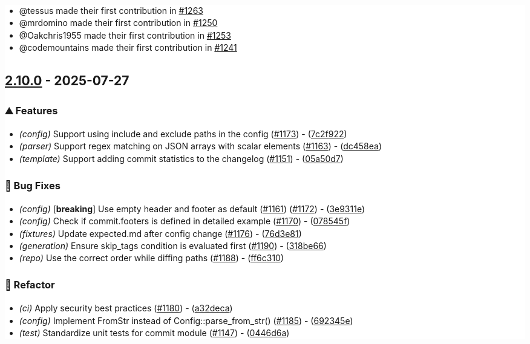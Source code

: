 * @tessus made their first contribution in [#1263](https://github.com/orhun/git-cliff/pull/1263)
* @mrdomino made their first contribution in [#1250](https://github.com/orhun/git-cliff/pull/1250)
* @Oakchris1955 made their first contribution in [#1253](https://github.com/orhun/git-cliff/pull/1253)
* @codemountains made their first contribution in [#1241](https://github.com/orhun/git-cliff/pull/1241)

## [2.10.0](https://github.com/orhun/git-cliff/compare/v2.9.1..v2.10.0) - 2025-07-27

### ⛰️  Features

- *(config)* Support using include and exclude paths in the config ([#1173](https://github.com/orhun/git-cliff/issues/1173)) - ([7c2f922](https://github.com/orhun/git-cliff/commit/7c2f9225f363d5727dcb557b9c708f0023598777))
- *(parser)* Support regex matching on JSON arrays with scalar elements ([#1163](https://github.com/orhun/git-cliff/issues/1163)) - ([dc458ea](https://github.com/orhun/git-cliff/commit/dc458eab65b711841ba996209404534a254b1775))
- *(template)* Support adding commit statistics to the changelog ([#1151](https://github.com/orhun/git-cliff/issues/1151)) - ([05a50d7](https://github.com/orhun/git-cliff/commit/05a50d7d9aef7f80dede9a29eac079c4837d08f9))

### 🐛 Bug Fixes

- *(config)* [**breaking**] Use empty header and footer as default ([#1161](https://github.com/orhun/git-cliff/issues/1161)) ([#1172](https://github.com/orhun/git-cliff/issues/1172)) - ([3e9311e](https://github.com/orhun/git-cliff/commit/3e9311ea8ad23da7c09f0771686bd36b24e92265))
- *(config)* Check if commit.footers is defined in detailed example ([#1170](https://github.com/orhun/git-cliff/issues/1170)) - ([078545f](https://github.com/orhun/git-cliff/commit/078545f55facbd0a82717b723e98589155bedd7e))
- *(fixtures)* Update expected.md after config change ([#1176](https://github.com/orhun/git-cliff/issues/1176)) - ([76d3e81](https://github.com/orhun/git-cliff/commit/76d3e819b126837d7d8541c18c083cdd9f80ec62))
- *(generation)* Ensure skip_tags condition is evaluated first ([#1190](https://github.com/orhun/git-cliff/issues/1190)) - ([318be66](https://github.com/orhun/git-cliff/commit/318be6637609c289cf58270222f1fcd29bf893ec))
- *(repo)* Use the correct order while diffing paths ([#1188](https://github.com/orhun/git-cliff/issues/1188)) - ([ff6c310](https://github.com/orhun/git-cliff/commit/ff6c3105012b5827145ba4bf2bb660cce0b9c7bf))

### 🚜 Refactor

- *(ci)* Apply security best practices ([#1180](https://github.com/orhun/git-cliff/issues/1180)) - ([a32deca](https://github.com/orhun/git-cliff/commit/a32deca80823cf99fd968647217f72fa58c8ccc2))
- *(config)* Implement FromStr instead of Config::parse_from_str() ([#1185](https://github.com/orhun/git-cliff/issues/1185)) - ([692345e](https://github.com/orhun/git-cliff/commit/692345e4454127e31c44fe46aaccc065ac0854cc))
- *(test)* Standardize unit tests for commit module ([#1147](https://github.com/orhun/git-cliff/issues/1147)) - ([0446d6a](https://github.com/orhun/git-cliff/commit/0446d6a95fbba03ca17c14b2cc2da48aa06abe6f))
